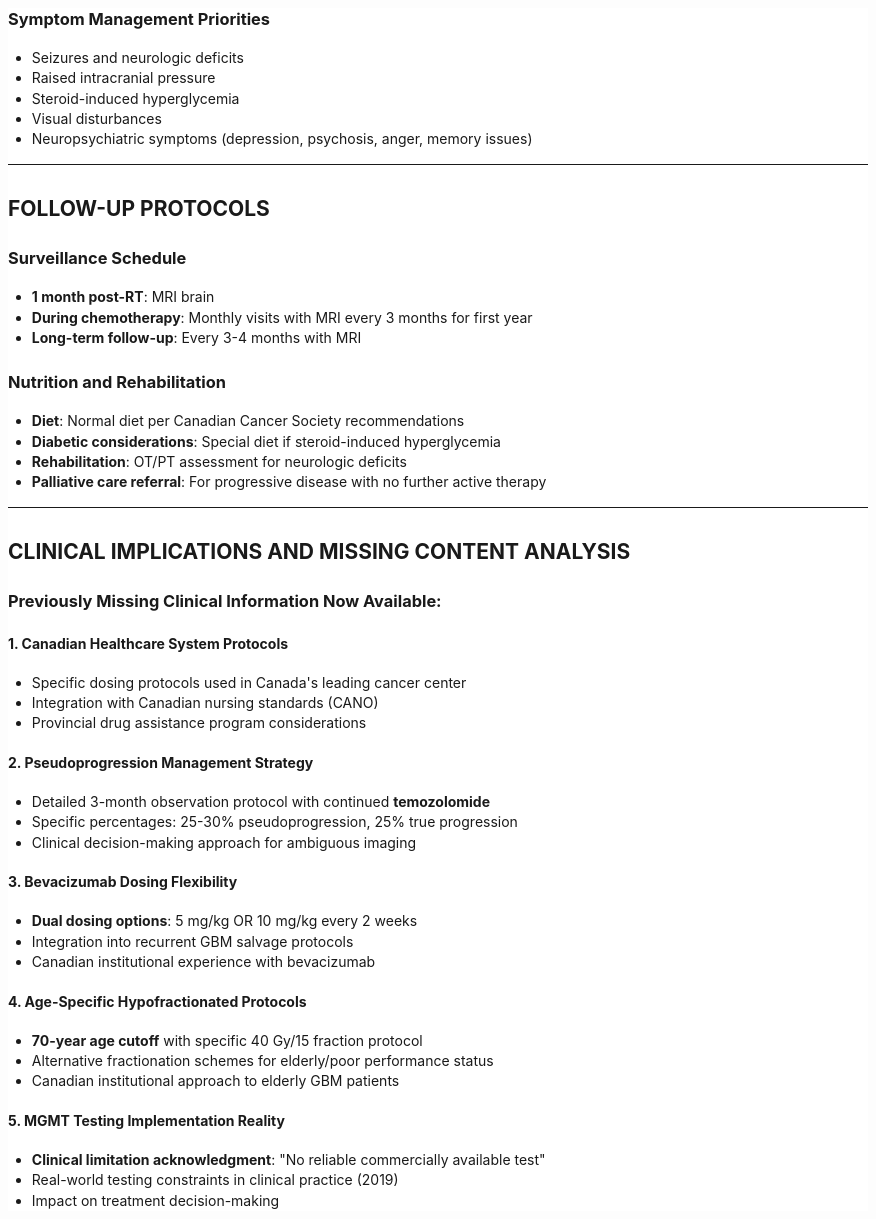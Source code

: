 ### Symptom Management Priorities
- Seizures and neurologic deficits
- Raised intracranial pressure
- Steroid-induced hyperglycemia
- Visual disturbances
- Neuropsychiatric symptoms (depression, psychosis, anger, memory issues)

---

## FOLLOW-UP PROTOCOLS

### Surveillance Schedule
- **1 month post-RT**: MRI brain
- **During chemotherapy**: Monthly visits with MRI every 3 months for first year
- **Long-term follow-up**: Every 3-4 months with MRI

### Nutrition and Rehabilitation
- **Diet**: Normal diet per Canadian Cancer Society recommendations
- **Diabetic considerations**: Special diet if steroid-induced hyperglycemia
- **Rehabilitation**: OT/PT assessment for neurologic deficits
- **Palliative care referral**: For progressive disease with no further active therapy

---

## CLINICAL IMPLICATIONS AND MISSING CONTENT ANALYSIS

### Previously Missing Clinical Information Now Available:

#### 1. **Canadian Healthcare System Protocols**
- Specific dosing protocols used in Canada's leading cancer center
- Integration with Canadian nursing standards (CANO)
- Provincial drug assistance program considerations

#### 2. **Pseudoprogression Management Strategy**
- Detailed 3-month observation protocol with continued **temozolomide**
- Specific percentages: 25-30% pseudoprogression, 25% true progression
- Clinical decision-making approach for ambiguous imaging

#### 3. **Bevacizumab Dosing Flexibility**
- **Dual dosing options**: 5 mg/kg OR 10 mg/kg every 2 weeks
- Integration into recurrent GBM salvage protocols
- Canadian institutional experience with bevacizumab

#### 4. **Age-Specific Hypofractionated Protocols**
- **70-year age cutoff** with specific 40 Gy/15 fraction protocol
- Alternative fractionation schemes for elderly/poor performance status
- Canadian institutional approach to elderly GBM patients

#### 5. **MGMT Testing Implementation Reality**
- **Clinical limitation acknowledgment**: "No reliable commercially available test"
- Real-world testing constraints in clinical practice (2019)
- Impact on treatment decision-making
